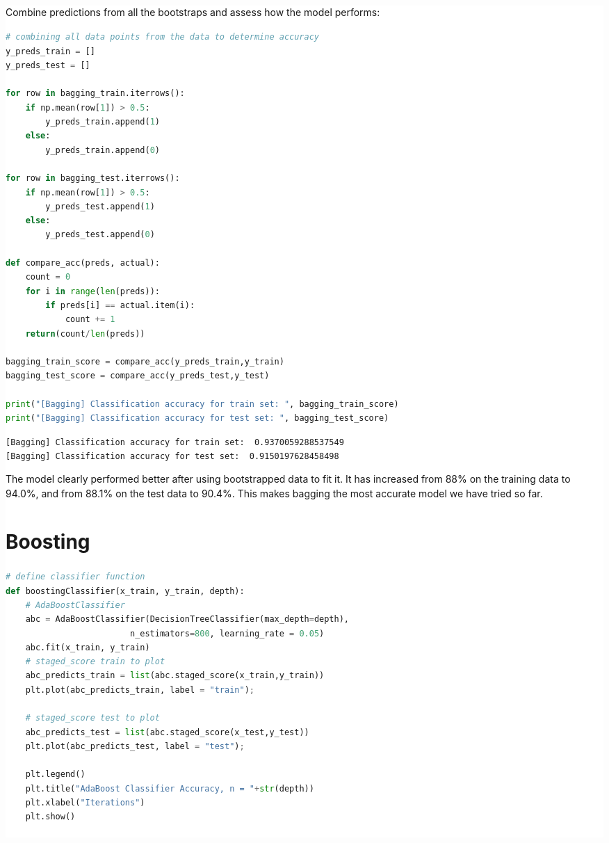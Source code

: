Combine predictions from all the bootstraps and assess how the model performs:


```python
# combining all data points from the data to determine accuracy
y_preds_train = []
y_preds_test = []

for row in bagging_train.iterrows():
    if np.mean(row[1]) > 0.5:
        y_preds_train.append(1)
    else:
        y_preds_train.append(0)

for row in bagging_test.iterrows():
    if np.mean(row[1]) > 0.5:
        y_preds_test.append(1)
    else:
        y_preds_test.append(0)
        
def compare_acc(preds, actual):
    count = 0
    for i in range(len(preds)):
        if preds[i] == actual.item(i):
            count += 1
    return(count/len(preds))

bagging_train_score = compare_acc(y_preds_train,y_train)
bagging_test_score = compare_acc(y_preds_test,y_test)

print("[Bagging] Classification accuracy for train set: ", bagging_train_score)
print("[Bagging] Classification accuracy for test set: ", bagging_test_score)
```

    [Bagging] Classification accuracy for train set:  0.9370059288537549
    [Bagging] Classification accuracy for test set:  0.9150197628458498


The model clearly performed better after using bootstrapped data to fit it. It has increased from 88% on the training data to 94.0%, and from 88.1% on the test data to 90.4%. This makes bagging the most accurate model we have tried so far.

# Boosting


```python
# define classifier function
def boostingClassifier(x_train, y_train, depth):
    # AdaBoostClassifier
    abc = AdaBoostClassifier(DecisionTreeClassifier(max_depth=depth),
                         n_estimators=800, learning_rate = 0.05)
    abc.fit(x_train, y_train)
    # staged_score train to plot
    abc_predicts_train = list(abc.staged_score(x_train,y_train))
    plt.plot(abc_predicts_train, label = "train");

    # staged_score test to plot
    abc_predicts_test = list(abc.staged_score(x_test,y_test))
    plt.plot(abc_predicts_test, label = "test");

    plt.legend()
    plt.title("AdaBoost Classifier Accuracy, n = "+str(depth))
    plt.xlabel("Iterations")
    plt.show()
    
```